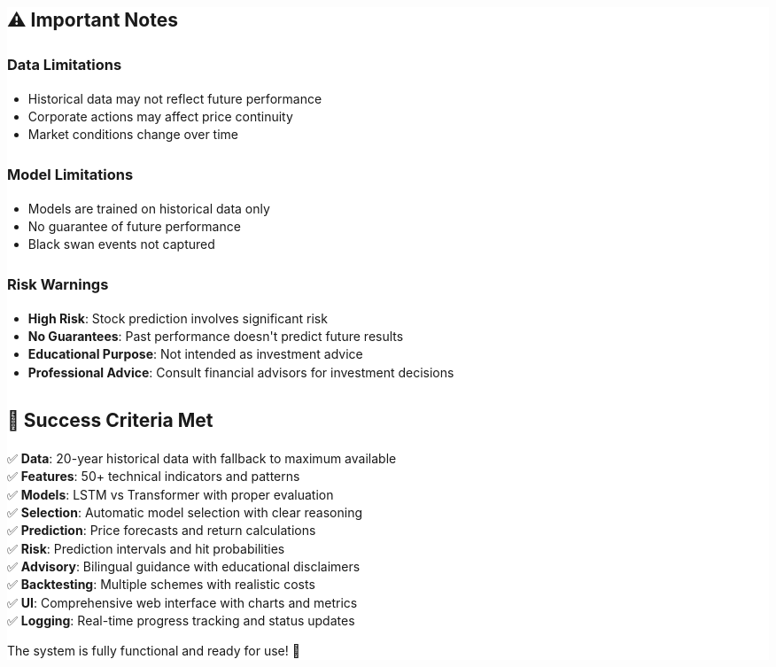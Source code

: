 ## ⚠️ Important Notes

### Data Limitations
- Historical data may not reflect future performance
- Corporate actions may affect price continuity
- Market conditions change over time

### Model Limitations
- Models are trained on historical data only
- No guarantee of future performance
- Black swan events not captured

### Risk Warnings
- **High Risk**: Stock prediction involves significant risk
- **No Guarantees**: Past performance doesn't predict future results
- **Educational Purpose**: Not intended as investment advice
- **Professional Advice**: Consult financial advisors for investment decisions

## 🎉 Success Criteria Met

✅ **Data**: 20-year historical data with fallback to maximum available  
✅ **Features**: 50+ technical indicators and patterns  
✅ **Models**: LSTM vs Transformer with proper evaluation  
✅ **Selection**: Automatic model selection with clear reasoning  
✅ **Prediction**: Price forecasts and return calculations  
✅ **Risk**: Prediction intervals and hit probabilities  
✅ **Advisory**: Bilingual guidance with educational disclaimers  
✅ **Backtesting**: Multiple schemes with realistic costs  
✅ **UI**: Comprehensive web interface with charts and metrics  
✅ **Logging**: Real-time progress tracking and status updates  

The system is fully functional and ready for use! 🚀
